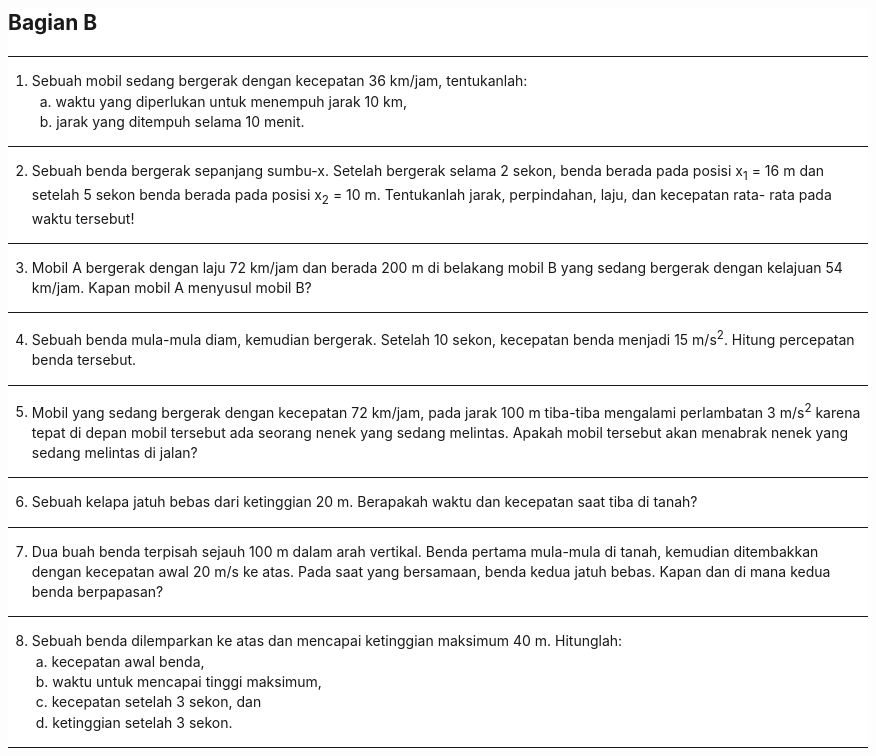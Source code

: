 ## Bagian B

---

1. Sebuah mobil sedang bergerak dengan kecepatan
36 km/jam, tentukanlah: \
&nbsp; a. waktu yang diperlukan untuk menempuh jarak 10 km, \
&nbsp; b. jarak yang ditempuh selama 10 menit.

---

2. Sebuah benda bergerak sepanjang sumbu-x. Setelah
bergerak selama 2 sekon, benda berada pada posisi
x<sub>1</sub> = 16 m dan setelah 5 sekon benda berada pada
posisi x<sub>2</sub> = 10 m. Tentukanlah jarak, perpindahan,
laju, dan kecepatan rata- rata pada waktu tersebut!

---

3. Mobil A bergerak dengan laju 72 km/jam dan
berada 200 m di belakang mobil B yang sedang bergerak dengan kelajuan 54 km/jam. Kapan mobil
A menyusul mobil B?

---

4. Sebuah benda mula-mula diam, kemudian bergerak.
Setelah 10 sekon, kecepatan benda menjadi 15 m/s<sup>2</sup>.
Hitung percepatan benda tersebut.

---

5. Mobil yang sedang bergerak dengan kecepatan
72 km/jam, pada jarak 100 m tiba-tiba mengalami
perlambatan 3 m/s<sup>2</sup> karena tepat di depan mobil tersebut
ada seorang nenek yang sedang melintas. Apakah
mobil tersebut akan menabrak nenek yang sedang
melintas di jalan?

---

6. Sebuah kelapa jatuh bebas dari ketinggian 20 m.
Berapakah waktu dan kecepatan saat tiba di tanah?

---

7. Dua buah benda terpisah sejauh 100 m dalam arah
vertikal. Benda pertama mula-mula di tanah,
kemudian ditembakkan dengan kecepatan awal
20 m/s ke atas. Pada saat yang bersamaan, benda
kedua jatuh bebas. Kapan dan di mana kedua benda
berpapasan?

---

8. Sebuah benda dilemparkan ke atas dan mencapai
ketinggian maksimum 40 m. Hitunglah: \
&nbsp;a. kecepatan awal benda, \
&nbsp;b. waktu untuk mencapai tinggi maksimum, \
&nbsp;c. kecepatan setelah 3 sekon, dan \
&nbsp;d. ketinggian setelah 3 sekon.

---